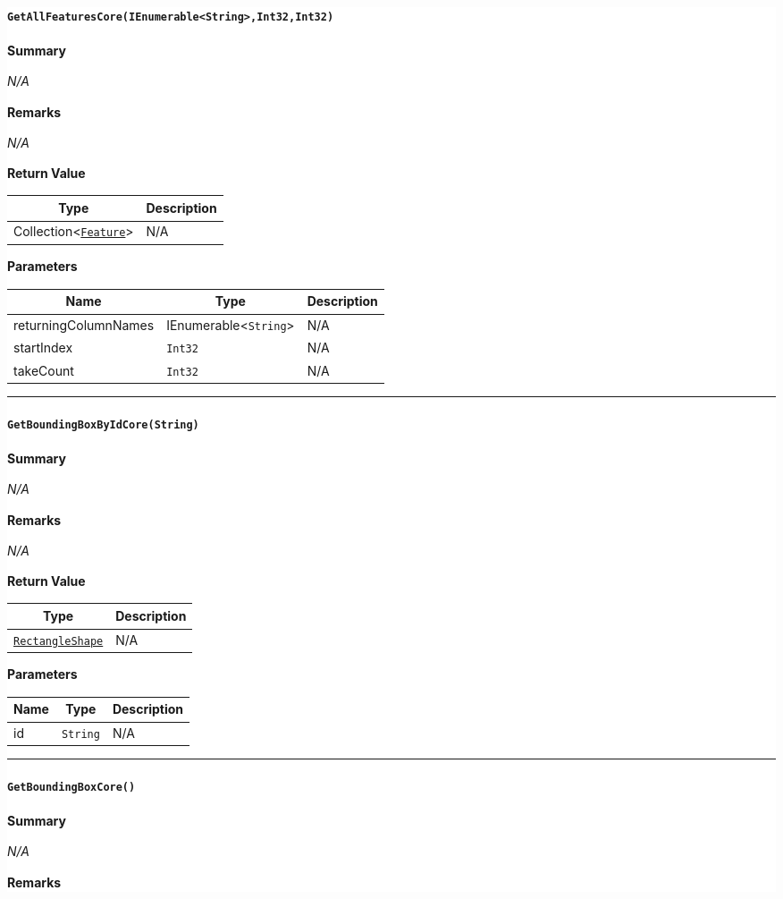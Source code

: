 #### `GetAllFeaturesCore(IEnumerable<String>,Int32,Int32)`

**Summary**

   *N/A*

**Remarks**

   *N/A*

**Return Value**

|Type|Description|
|---|---|
|Collection<[`Feature`](../ThinkGeo.Core/ThinkGeo.Core.Feature.md)>|N/A|

**Parameters**

|Name|Type|Description|
|---|---|---|
|returningColumnNames|IEnumerable<`String`>|N/A|
|startIndex|`Int32`|N/A|
|takeCount|`Int32`|N/A|

---
#### `GetBoundingBoxByIdCore(String)`

**Summary**

   *N/A*

**Remarks**

   *N/A*

**Return Value**

|Type|Description|
|---|---|
|[`RectangleShape`](../ThinkGeo.Core/ThinkGeo.Core.RectangleShape.md)|N/A|

**Parameters**

|Name|Type|Description|
|---|---|---|
|id|`String`|N/A|

---
#### `GetBoundingBoxCore()`

**Summary**

   *N/A*

**Remarks**
